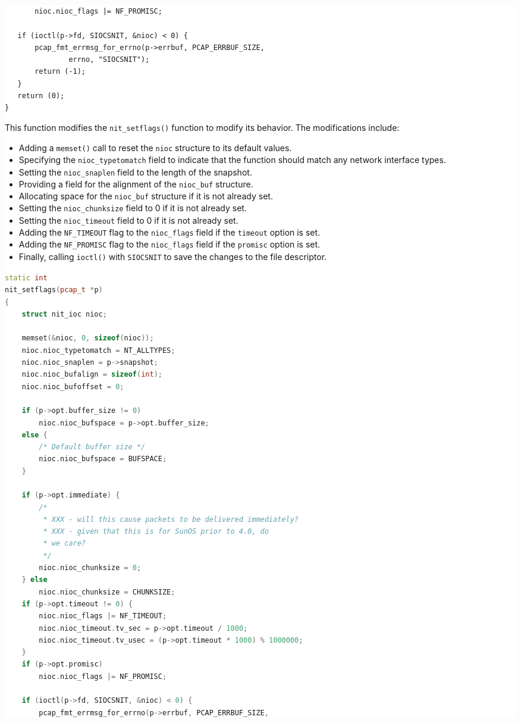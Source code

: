 ```cppc
       nioc.nioc_flags |= NF_PROMISC;

   if (ioctl(p->fd, SIOCSNIT, &nioc) < 0) {
       pcap_fmt_errmsg_for_errno(p->errbuf, PCAP_ERRBUF_SIZE,
               errno, "SIOCSNIT");
       return (-1);
   }
   return (0);
}
```
This function modifies the `nit_setflags()` function to modify its behavior. The modifications include:

* Adding a `memset()` call to reset the `nioc` structure to its default values.
* Specifying the `nioc_typetomatch` field to indicate that the function should match any network interface types.
* Setting the `nioc_snaplen` field to the length of the snapshot.
* Providing a field for the alignment of the `nioc_buf` structure.
* Allocating space for the `nioc_buf` structure if it is not already set.
* Setting the `nioc_chunksize` field to 0 if it is not already set.
* Setting the `nioc_timeout` field to 0 if it is not already set.
* Adding the `NF_TIMEOUT` flag to the `nioc_flags` field if the `timeout` option is set.
* Adding the `NF_PROMISC` flag to the `nioc_flags` field if the `promisc` option is set.
* Finally, calling `ioctl()` with `SIOCSNIT` to save the changes to the file descriptor.


```cpp
static int
nit_setflags(pcap_t *p)
{
	struct nit_ioc nioc;

	memset(&nioc, 0, sizeof(nioc));
	nioc.nioc_typetomatch = NT_ALLTYPES;
	nioc.nioc_snaplen = p->snapshot;
	nioc.nioc_bufalign = sizeof(int);
	nioc.nioc_bufoffset = 0;

	if (p->opt.buffer_size != 0)
		nioc.nioc_bufspace = p->opt.buffer_size;
	else {
		/* Default buffer size */
		nioc.nioc_bufspace = BUFSPACE;
	}

	if (p->opt.immediate) {
		/*
		 * XXX - will this cause packets to be delivered immediately?
		 * XXX - given that this is for SunOS prior to 4.0, do
		 * we care?
		 */
		nioc.nioc_chunksize = 0;
	} else
		nioc.nioc_chunksize = CHUNKSIZE;
	if (p->opt.timeout != 0) {
		nioc.nioc_flags |= NF_TIMEOUT;
		nioc.nioc_timeout.tv_sec = p->opt.timeout / 1000;
		nioc.nioc_timeout.tv_usec = (p->opt.timeout * 1000) % 1000000;
	}
	if (p->opt.promisc)
		nioc.nioc_flags |= NF_PROMISC;

	if (ioctl(p->fd, SIOCSNIT, &nioc) < 0) {
		pcap_fmt_errmsg_for_errno(p->errbuf, PCAP_ERRBUF_SIZE,
```
